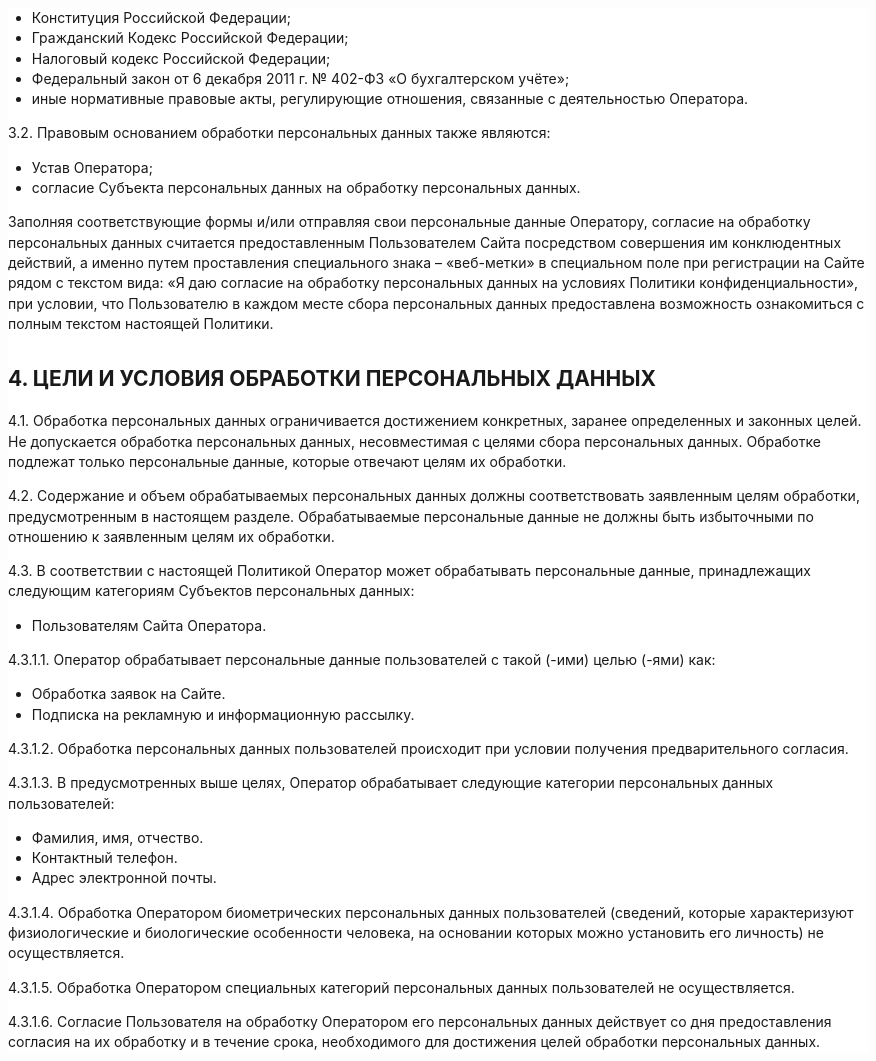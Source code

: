 - Конституция Российской Федерации;
- Гражданский Кодекс Российской Федерации;
- Налоговый кодекс Российской Федерации;
- Федеральный закон от 6 декабря 2011 г. № 402-ФЗ «О бухгалтерском учёте»;
- иные нормативные правовые акты, регулирующие отношения, связанные с деятельностью Оператора.


3.2. Правовым основанием обработки персональных данных также являются:

- Устав Оператора;
- согласие Субъекта персональных данных на обработку персональных данных.

Заполняя соответствующие формы и/или отправляя свои персональные данные Оператору, согласие на обработку персональных данных считается предоставленным Пользователем Сайта посредством совершения им конклюдентных действий, а именно путем проставления специального знака – «веб-метки» в специальном поле при регистрации на Сайте рядом с текстом вида: «Я даю согласие на обработку персональных данных на условиях Политики конфиденциальности», при условии, что Пользователю в каждом месте сбора персональных данных предоставлена возможность ознакомиться с полным текстом настоящей Политики.

## 4. ЦЕЛИ И УСЛОВИЯ ОБРАБОТКИ ПЕРСОНАЛЬНЫХ ДАННЫХ

4.1. Обработка персональных данных ограничивается достижением конкретных, заранее определенных и законных целей. Не допускается обработка персональных данных, несовместимая с целями сбора персональных данных. Обработке подлежат только персональные данные, которые отвечают целям их обработки.

4.2. Содержание и объем обрабатываемых персональных данных должны соответствовать заявленным целям обработки, предусмотренным в настоящем разделе. Обрабатываемые персональные данные не должны быть избыточными по отношению к заявленным целям их обработки.

4.3. В соответствии с настоящей Политикой Оператор может обрабатывать персональные данные, принадлежащих следующим категориям Субъектов персональных данных:

- Пользователям Сайта Оператора.

4.3.1.1. Оператор обрабатывает персональные данные пользователей с такой (-ими) целью (-ями) как:

- Обработка заявок на Сайте.
- Подписка на рекламную и информационную рассылку.

4.3.1.2. Обработка персональных данных пользователей происходит при условии получения предварительного согласия.

4.3.1.3. В предусмотренных выше целях, Оператор обрабатывает следующие категории персональных данных пользователей:

- Фамилия, имя, отчество.
- Контактный телефон.
- Адрес электронной почты.

4.3.1.4. Обработка Оператором биометрических персональных данных пользователей (сведений, которые характеризуют физиологические и биологические особенности человека, на основании которых можно установить его личность) не осуществляется.

4.3.1.5. Обработка Оператором специальных категорий персональных данных пользователей не осуществляется.

4.3.1.6. Согласие Пользователя на обработку Оператором его персональных данных действует со дня предоставления согласия на их обработку и в течение срока, необходимого для достижения целей обработки персональных данных.
